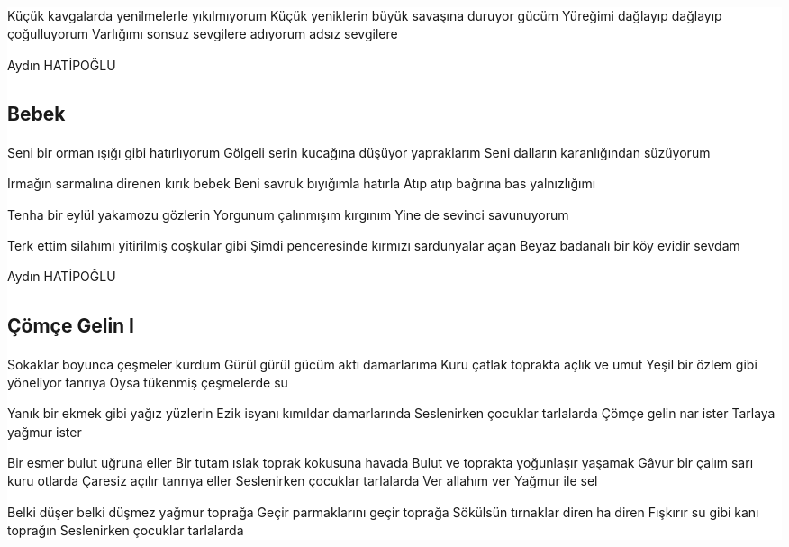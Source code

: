 Küçük kavgalarda yenilmelerle yıkılmıyorum
Küçük yeniklerin büyük savaşına duruyor gücüm
Yüreğimi dağlayıp dağlayıp çoğulluyorum
Varlığımı sonsuz sevgilere adıyorum adsız sevgilere

Aydın HATİPOĞLU

## Bebek

Seni bir orman ışığı gibi hatırlıyorum
Gölgeli serin kucağına düşüyor yapraklarım
Seni dalların karanlığından süzüyorum

Irmağın sarmalına direnen kırık bebek
Beni savruk bıyığımla hatırla
Atıp atıp bağrına bas yalnızlığımı

Tenha bir eylül yakamozu gözlerin
Yorgunum çalınmışım kırgınım
Yine de sevinci savunuyorum

Terk ettim silahımı yitirilmiş coşkular gibi
Şimdi penceresinde kırmızı sardunyalar açan
Beyaz badanalı bir köy evidir sevdam

Aydın HATİPOĞLU

## Çömçe Gelin I

Sokaklar boyunca çeşmeler kurdum
Gürül gürül gücüm aktı damarlarıma
Kuru çatlak toprakta açlık ve umut
Yeşil bir özlem gibi yöneliyor tanrıya
Oysa tükenmiş çeşmelerde su

Yanık bir ekmek gibi yağız yüzlerin
Ezik isyanı kımıldar damarlarında
Seslenirken çocuklar tarlalarda
Çömçe gelin nar ister
Tarlaya yağmur ister

Bir esmer bulut uğruna eller
Bir tutam ıslak toprak kokusuna havada
Bulut ve toprakta yoğunlaşır yaşamak
Gâvur bir çalım sarı kuru otlarda
Çaresiz açılır tanrıya eller
Seslenirken çocuklar tarlalarda
Ver allahım ver
Yağmur ile sel

Belki düşer belki düşmez yağmur toprağa
Geçir parmaklarını geçir toprağa
Sökülsün tırnaklar diren ha diren
Fışkırır su gibi kanı toprağın
Seslenirken çocuklar tarlalarda
